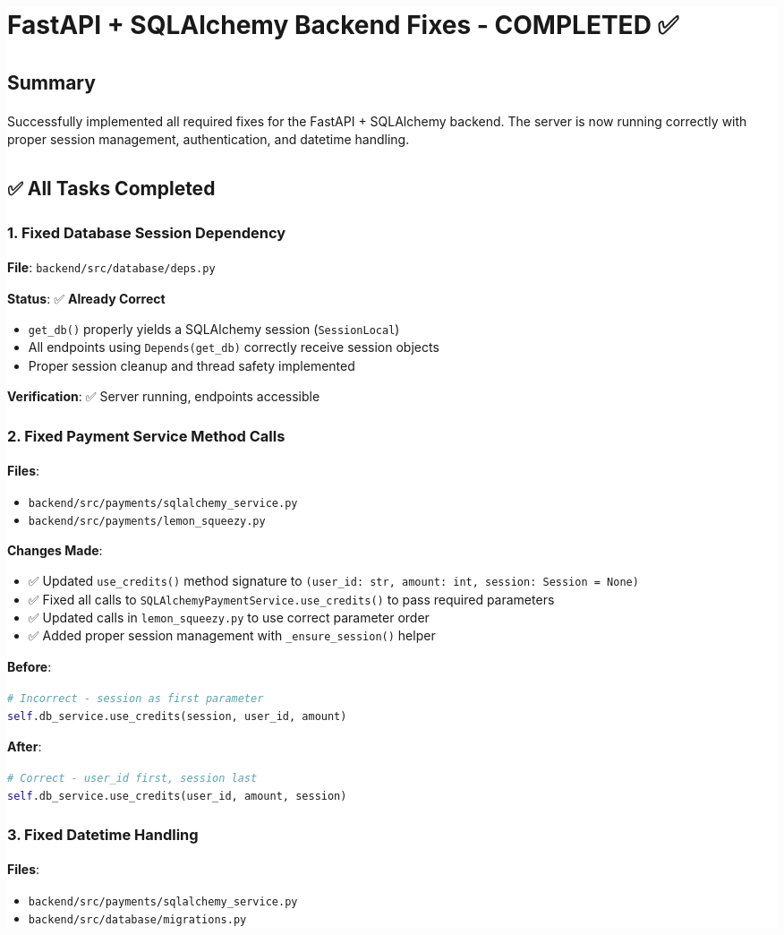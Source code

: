 # FastAPI + SQLAlchemy Backend Fixes - COMPLETED ✅

## Summary

Successfully implemented all required fixes for the FastAPI + SQLAlchemy backend. The server is now running correctly with proper session management, authentication, and datetime handling.

## ✅ All Tasks Completed

### 1. Fixed Database Session Dependency

**File**: `backend/src/database/deps.py`

**Status**: ✅ **Already Correct**

- `get_db()` properly yields a SQLAlchemy session (`SessionLocal`)
- All endpoints using `Depends(get_db)` correctly receive session objects
- Proper session cleanup and thread safety implemented

**Verification**: ✅ Server running, endpoints accessible

### 2. Fixed Payment Service Method Calls

**Files**:

- `backend/src/payments/sqlalchemy_service.py`
- `backend/src/payments/lemon_squeezy.py`

**Changes Made**:

- ✅ Updated `use_credits()` method signature to `(user_id: str, amount: int, session: Session = None)`
- ✅ Fixed all calls to `SQLAlchemyPaymentService.use_credits()` to pass required parameters
- ✅ Updated calls in `lemon_squeezy.py` to use correct parameter order
- ✅ Added proper session management with `_ensure_session()` helper

**Before**:

```python
# Incorrect - session as first parameter
self.db_service.use_credits(session, user_id, amount)
```

**After**:

```python
# Correct - user_id first, session last
self.db_service.use_credits(user_id, amount, session)
```

### 3. Fixed Datetime Handling

**Files**:

- `backend/src/payments/sqlalchemy_service.py`
- `backend/src/database/migrations.py`
